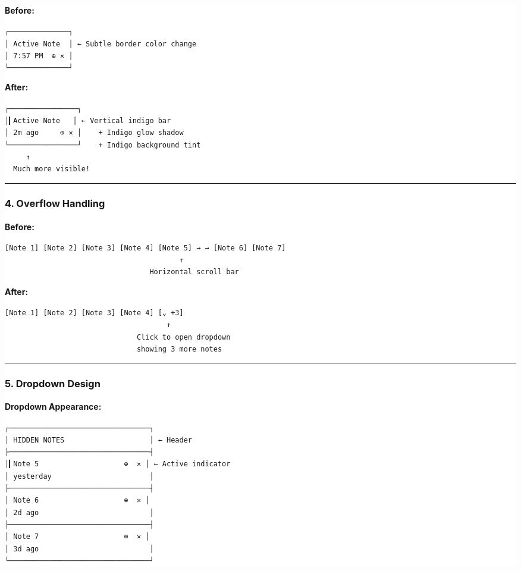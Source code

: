 **Before:**
```
┌──────────────┐
│ Active Note  │ ← Subtle border color change
│ 7:57 PM  ⊕ ✕ │
└──────────────┘
```

**After:**
```
┌────────────────┐
│▎Active Note   │ ← Vertical indigo bar
│ 2m ago     ⊕ ✕ │    + Indigo glow shadow
└────────────────┘    + Indigo background tint
     ↑
  Much more visible!
```

---

### 4. Overflow Handling

**Before:**
```
[Note 1] [Note 2] [Note 3] [Note 4] [Note 5] → → [Note 6] [Note 7]
                                         ↑
                                  Horizontal scroll bar
```

**After:**
```
[Note 1] [Note 2] [Note 3] [Note 4] [⌄ +3]
                                      ↑
                               Click to open dropdown
                               showing 3 more notes
```

---

### 5. Dropdown Design

**Dropdown Appearance:**

```
┌─────────────────────────────────┐
│ HIDDEN NOTES                    │ ← Header
├─────────────────────────────────┤
│▎Note 5                    ⊕  ✕ │ ← Active indicator
│ yesterday                       │
├─────────────────────────────────┤
│ Note 6                    ⊕  ✕ │
│ 2d ago                          │
├─────────────────────────────────┤
│ Note 7                    ⊕  ✕ │
│ 3d ago                          │
└─────────────────────────────────┘
```
